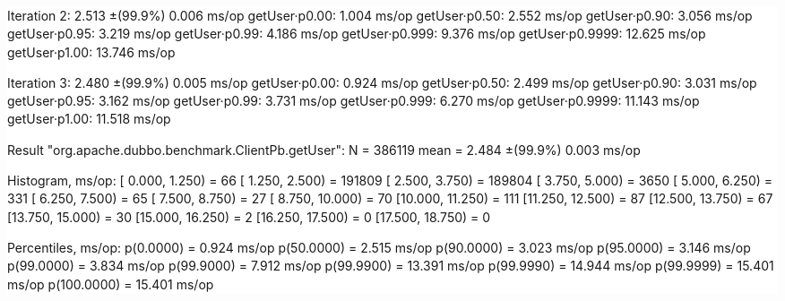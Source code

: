 Iteration   2: 2.513 ±(99.9%) 0.006 ms/op
                 getUser·p0.00:   1.004 ms/op
                 getUser·p0.50:   2.552 ms/op
                 getUser·p0.90:   3.056 ms/op
                 getUser·p0.95:   3.219 ms/op
                 getUser·p0.99:   4.186 ms/op
                 getUser·p0.999:  9.376 ms/op
                 getUser·p0.9999: 12.625 ms/op
                 getUser·p1.00:   13.746 ms/op

Iteration   3: 2.480 ±(99.9%) 0.005 ms/op
                 getUser·p0.00:   0.924 ms/op
                 getUser·p0.50:   2.499 ms/op
                 getUser·p0.90:   3.031 ms/op
                 getUser·p0.95:   3.162 ms/op
                 getUser·p0.99:   3.731 ms/op
                 getUser·p0.999:  6.270 ms/op
                 getUser·p0.9999: 11.143 ms/op
                 getUser·p1.00:   11.518 ms/op



Result "org.apache.dubbo.benchmark.ClientPb.getUser":
  N = 386119
  mean =      2.484 ±(99.9%) 0.003 ms/op

  Histogram, ms/op:
    [ 0.000,  1.250) = 66 
    [ 1.250,  2.500) = 191809 
    [ 2.500,  3.750) = 189804 
    [ 3.750,  5.000) = 3650 
    [ 5.000,  6.250) = 331 
    [ 6.250,  7.500) = 65 
    [ 7.500,  8.750) = 27 
    [ 8.750, 10.000) = 70 
    [10.000, 11.250) = 111 
    [11.250, 12.500) = 87 
    [12.500, 13.750) = 67 
    [13.750, 15.000) = 30 
    [15.000, 16.250) = 2 
    [16.250, 17.500) = 0 
    [17.500, 18.750) = 0 

  Percentiles, ms/op:
      p(0.0000) =      0.924 ms/op
     p(50.0000) =      2.515 ms/op
     p(90.0000) =      3.023 ms/op
     p(95.0000) =      3.146 ms/op
     p(99.0000) =      3.834 ms/op
     p(99.9000) =      7.912 ms/op
     p(99.9900) =     13.391 ms/op
     p(99.9990) =     14.944 ms/op
     p(99.9999) =     15.401 ms/op
    p(100.0000) =     15.401 ms/op

